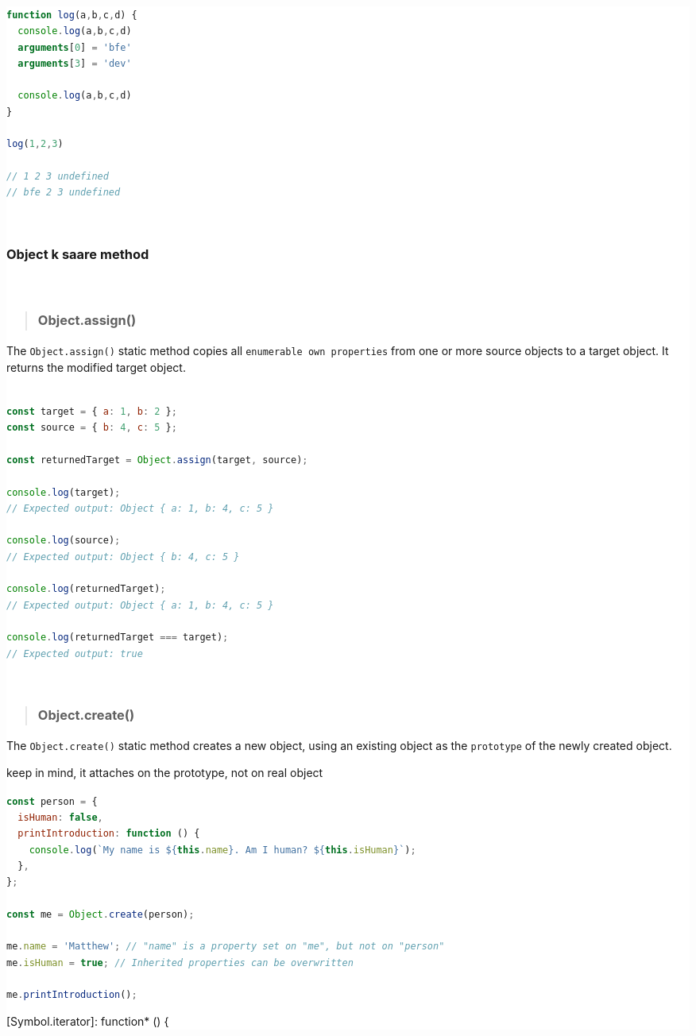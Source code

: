 ```js
function log(a,b,c,d) {
  console.log(a,b,c,d)
  arguments[0] = 'bfe'
  arguments[3] = 'dev'
 
  console.log(a,b,c,d)
}

log(1,2,3)

// 1 2 3 undefined
// bfe 2 3 undefined
```
<br>

### Object k saare method

<br>

> ### Object.assign()

The `Object.assign()` static method copies all `enumerable own properties` from one or more source objects to a target object. It returns the modified target object.

```js

const target = { a: 1, b: 2 };
const source = { b: 4, c: 5 };

const returnedTarget = Object.assign(target, source);

console.log(target);
// Expected output: Object { a: 1, b: 4, c: 5 }

console.log(source);
// Expected output: Object { b: 4, c: 5 }

console.log(returnedTarget);
// Expected output: Object { a: 1, b: 4, c: 5 }

console.log(returnedTarget === target);
// Expected output: true
```

<br>
 
> ### Object.create() 

The `Object.create()` static method creates a new object, using an existing object as the `prototype` of the newly created object.

keep in mind, it attaches on the prototype, not on real object

```js
const person = {
  isHuman: false,
  printIntroduction: function () {
    console.log(`My name is ${this.name}. Am I human? ${this.isHuman}`);
  },
};

const me = Object.create(person);

me.name = 'Matthew'; // "name" is a property set on "me", but not on "person"
me.isHuman = true; // Inherited properties can be overwritten

me.printIntroduction();
```

  [Symbol.iterator]: function* () {